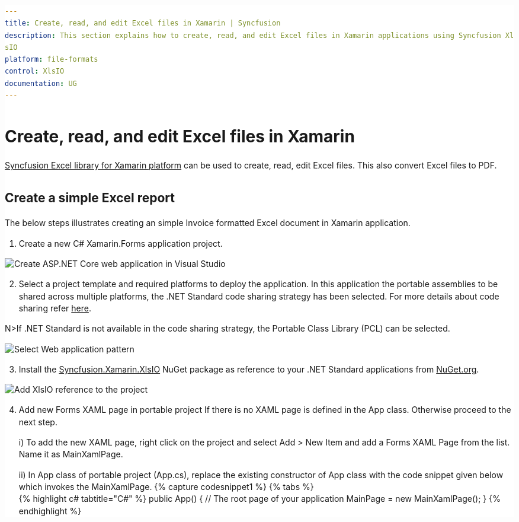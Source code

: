 ```yaml
---
title: Create, read, and edit Excel files in Xamarin | Syncfusion
description: This section explains how to create, read, and edit Excel files in Xamarin applications using Syncfusion XlsIO
platform: file-formats
control: XlsIO
documentation: UG
---
```

# Create, read, and edit Excel files in Xamarin

[Syncfusion Excel library for Xamarin platform](https://www.syncfusion.com/excel-framework/xamarin/excel-library) can be used to create, read, edit Excel files. This also convert Excel files to PDF.

## Create a simple Excel report

The below steps illustrates creating an simple Invoice formatted Excel document in Xamarin application.

1. Create a new C# Xamarin.Forms application project.

<img src="XAMARIN_images/XAMARIAN_images_img1.png" alt="Create ASP.NET Core web application in Visual Studio" width="100%" Height="Auto"/>

2. Select a project template and required platforms to deploy the application. In this application the portable assemblies to be shared across multiple platforms, the .NET Standard code sharing strategy has been selected. For more details about code sharing refer [here](https://docs.microsoft.com/en-us/xamarin/cross-platform/app-fundamentals/code-sharing).

N>If .NET Standard is not available in the code sharing strategy, the Portable Class Library (PCL) can be selected.

<img src="XAMARIN_images/XAMARIAN_images_img2.png" alt="Select Web application pattern" width="100%" Height="Auto"/>

3. Install the [Syncfusion.Xamarin.XlsIO](https://www.nuget.org/packages/Syncfusion.Xamarin.XlsIO/) NuGet package as reference to your .NET Standard applications from [NuGet.org](https://www.nuget.org).

<img src="XAMARIN_images/XAMARIAN_images_img3.png" alt="Add XlsIO reference to the project" width="100%" Height="Auto"/>

4. Add new Forms XAML page in portable project If there is no XAML page is defined in the App class. Otherwise proceed to the next step.

	i)	To add the new XAML page, right click on the project and select Add > New Item and add a Forms XAML Page from the list. Name it as MainXamlPage.

	ii)	In App class of portable project (App.cs), replace the existing constructor of App class with the code snippet given below which invokes the MainXamlPage.
{% capture codesnippet1 %}
{% tabs %}  
{% highlight c# tabtitle="C#" %}
public App()
{
  // The root page of your application
  MainPage = new MainXamlPage();
}
{% endhighlight %}
